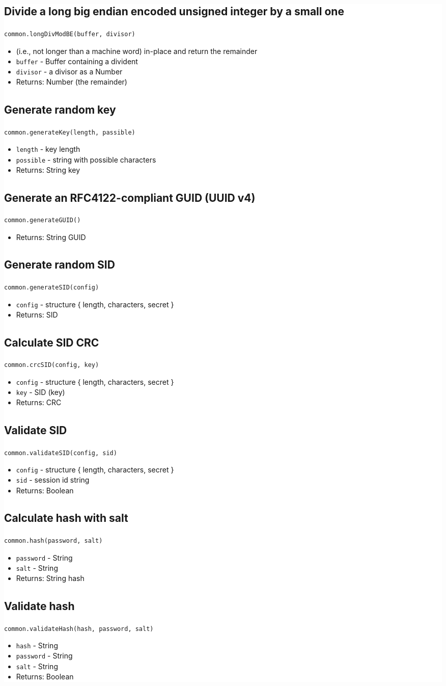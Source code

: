 ## Divide a long big endian encoded unsigned integer by a small one
`common.longDivModBE(buffer, divisor)`
- (i.e., not longer than a machine word) in-place and return the remainder
- `buffer` - Buffer containing a divident
- `divisor` - a divisor as a Number
- Returns: Number (the remainder)

## Generate random key
`common.generateKey(length, passible)`
- `length` - key length
- `possible` - string with possible characters
- Returns: String key

## Generate an RFC4122-compliant GUID (UUID v4)
`common.generateGUID()`
- Returns: String GUID

## Generate random SID
`common.generateSID(config)`
- `config` - structure { length, characters, secret }
- Returns: SID

## Calculate SID CRC
`common.crcSID(config, key)`
- `config` - structure { length, characters, secret }
- `key` - SID (key)
- Returns: CRC

## Validate SID
`common.validateSID(config, sid)`
- `config` - structure { length, characters, secret }
- `sid` - session id string
- Returns: Boolean

## Calculate hash with salt
`common.hash(password, salt)`
- `password` - String
- `salt` - String
- Returns: String hash

## Validate hash
`common.validateHash(hash, password, salt)`
- `hash` - String
- `password` - String
- `salt` - String
- Returns: Boolean
